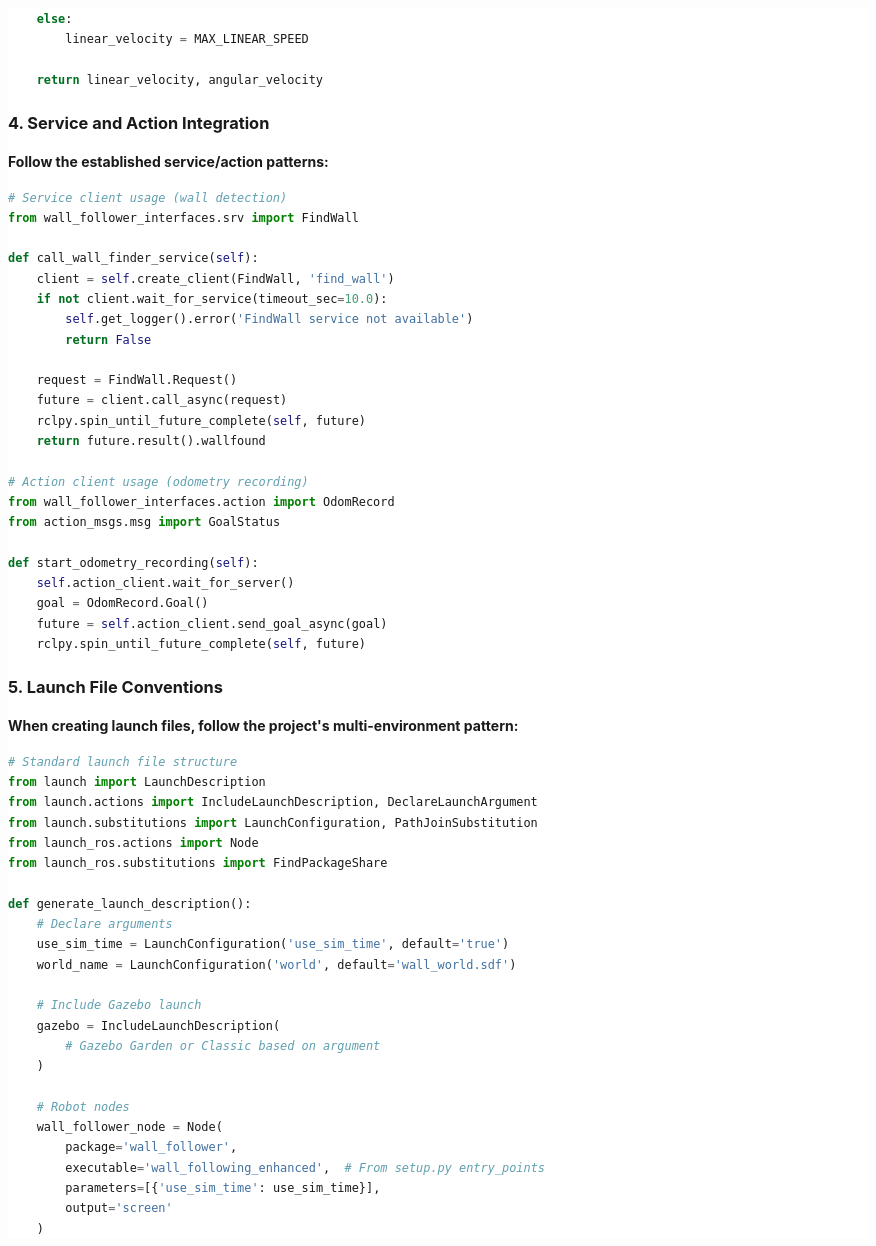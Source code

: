 ```python
    else:
        linear_velocity = MAX_LINEAR_SPEED
    
    return linear_velocity, angular_velocity
```

### 4. Service and Action Integration

**Follow the established service/action patterns:**

```python
# Service client usage (wall detection)
from wall_follower_interfaces.srv import FindWall

def call_wall_finder_service(self):
    client = self.create_client(FindWall, 'find_wall')
    if not client.wait_for_service(timeout_sec=10.0):
        self.get_logger().error('FindWall service not available')
        return False
    
    request = FindWall.Request()
    future = client.call_async(request)
    rclpy.spin_until_future_complete(self, future)
    return future.result().wallfound

# Action client usage (odometry recording)
from wall_follower_interfaces.action import OdomRecord
from action_msgs.msg import GoalStatus

def start_odometry_recording(self):
    self.action_client.wait_for_server()
    goal = OdomRecord.Goal()
    future = self.action_client.send_goal_async(goal)
    rclpy.spin_until_future_complete(self, future)
```

### 5. Launch File Conventions

**When creating launch files, follow the project's multi-environment pattern:**

```python
# Standard launch file structure
from launch import LaunchDescription
from launch.actions import IncludeLaunchDescription, DeclareLaunchArgument
from launch.substitutions import LaunchConfiguration, PathJoinSubstitution
from launch_ros.actions import Node
from launch_ros.substitutions import FindPackageShare

def generate_launch_description():
    # Declare arguments
    use_sim_time = LaunchConfiguration('use_sim_time', default='true')
    world_name = LaunchConfiguration('world', default='wall_world.sdf')
    
    # Include Gazebo launch
    gazebo = IncludeLaunchDescription(
        # Gazebo Garden or Classic based on argument
    )
    
    # Robot nodes
    wall_follower_node = Node(
        package='wall_follower',
        executable='wall_following_enhanced',  # From setup.py entry_points
        parameters=[{'use_sim_time': use_sim_time}],
        output='screen'
    )
```